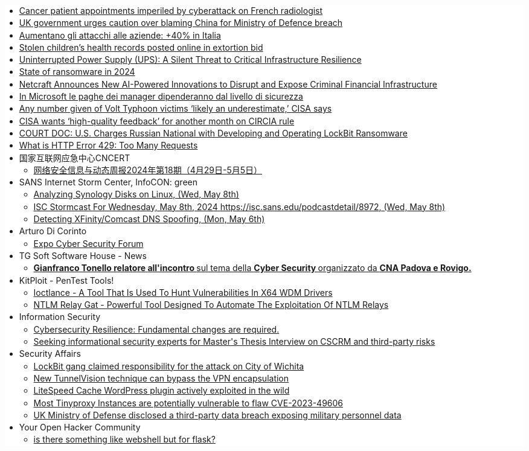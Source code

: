   - [Cancer patient appointments imperiled by cyberattack on French radiologist](https://therecord.media/france-radiology-company-cyberattack-coradix-magnescan)
  - [UK government urges caution over blaming China for Ministry of Defence breach](https://therecord.media/uk-ministry-defence-payment-system-hack-grant-shapps)
  - [Aumentano gli attacchi alle aziende: +40% in Italia](https://www.securityinfo.it/2024/05/08/aumentano-gli-attacchi-alle-aziende-40-in-italia/)
  - [Stolen children’s health records posted online in extortion bid](https://therecord.media/scotland-nhs-children-records-posted-extortion-ransomware)
  - [Uninterrupted Power Supply (UPS): A Silent Threat to Critical Infrastructure Resilience](https://cyble.com/blog/uninterrupted-power-supply-ups-a-silent-threat-to-critical-infrastructure-resilience/)
  - [State of ransomware in 2024](https://securelist.com/state-of-ransomware-2023/112590/)
  - [Netcraft Announces New AI-Powered Innovations to Disrupt and Expose Criminal Financial Infrastructure](https://www.netcraft.com/news/netcraft-announces-new-ai-powered-innovations/)
  - [In Microsoft le paghe dei manager dipenderanno dal livello di sicurezza](https://www.securityinfo.it/2024/05/08/in-microsoft-le-paghe-dei-manager-dipenderanno-dal-livello-di-sicurezza/)
  - [Any number given of Volt Typhoon victims ‘likely an underestimate,’ CISA says](https://therecord.media/volt-typhoon-targets-underestimated-cisa-says)
  - [CISA wants ‘high-quality feedback’ for another month on CIRCIA rule](https://therecord.media/circia-regulation-comment-period-extended-cisa)
  - [COURT DOC: U.S. Charges Russian National with Developing and Operating LockBit Ransomware](https://flashpoint.io/blog/usa-vs-lockbit-administrator/)
  - [What is HTTP Error 429: Too Many Requests](https://blog.sucuri.net/2024/05/what-is-http-error-429-too-many-requests.html)
- 国家互联网应急中心CNCERT
  - [网络安全信息与动态周报2024年第18期（4月29日-5月5日）](https://mp.weixin.qq.com/s?__biz=MzIwNDk0MDgxMw==&mid=2247499133&idx=1&sn=0d08894b1b6ef1e1c77aaca709716235&chksm=973ace1fa04d4709e059aec2c7a0bdc5dc67b39c3732932205335232ece7fa1742c12268410c&scene=58&subscene=0#rd)
- SANS Internet Storm Center, InfoCON: green
  - [Analyzing Synology Disks on Linux, (Wed, May 8th)](https://isc.sans.edu/diary/rss/30904)
  - [ISC Stormcast For Wednesday, May 8th, 2024 https://isc.sans.edu/podcastdetail/8972, (Wed, May 8th)](https://isc.sans.edu/diary/rss/30902)
  - [Detecting XFinity/Comcast DNS Spoofing, (Mon, May 6th)](https://isc.sans.edu/diary/rss/30898)
- Arturo Di Corinto
  - [Expo Cyber Security Forum](https://dicorinto.it/formazione/expo-cyber-security-forum-dicorinto/)
- TG Soft Software House - News
  - [<strong>Gianfranco Tonello relatore </strong><strong>all'incontro</strong><strong> </strong>sul tema della <strong>Cyber Security </strong>organizzato da <strong>CNA Padova e Rovigo.</strong>](http://www.tgsoft.it/italy/news_archivio.asp?id=1540)
- KitPloit - PenTest Tools!
  - [Ioctlance - A Tool That Is Used To Hunt Vulnerabilities In X64 WDM Drivers](http://www.kitploit.com/2024/05/ioctlance-tool-that-is-used-to-hunt.html)
  - [NTLM Relay Gat - Powerful Tool Designed To Automate The Exploitation Of NTLM Relays](http://www.kitploit.com/2024/05/ntlm-relay-gat-powerful-tool-designed.html)
- Information Security
  - [Cybersecurity Resilience: Fundamental changes are required.](https://www.reddit.com/r/Information_Security/comments/1cnef7g/cybersecurity_resilience_fundamental_changes_are/)
  - [Seeking informational security experts for Master's Thesis Interview on CSCRM and third-party risks](https://www.reddit.com/r/Information_Security/comments/1cnbwpc/seeking_informational_security_experts_for/)
- Security Affairs
  - [LockBit gang claimed responsibility for the attack on City of Wichita](https://securityaffairs.com/162910/cyber-crime/city-of-wichita-lockbit-ransomware.html)
  - [New TunnelVision technique can bypass the VPN encapsulation](https://securityaffairs.com/162894/hacking/tunnelvision-attack-vpn.html)
  - [LiteSpeed Cache WordPress plugin actively exploited in the wild](https://securityaffairs.com/162876/hacking/litespeed-cache-wordpress-pluging-bug.html)
  - [Most Tinyproxy Instances are potentially vulnerable to flaw CVE-2023-49606](https://securityaffairs.com/162866/hacking/tinyproxy-rce.html)
  - [UK Ministry of Defense disclosed a third-party data breach exposing military personnel data](https://securityaffairs.com/162840/data-breach/uk-ministry-of-defense-third-party-data-breach.html)
- Your Open Hacker Community
  - [is there something like webshell but for flask?](https://www.reddit.com/r/HowToHack/comments/1cnipq4/is_there_something_like_webshell_but_for_flask/)